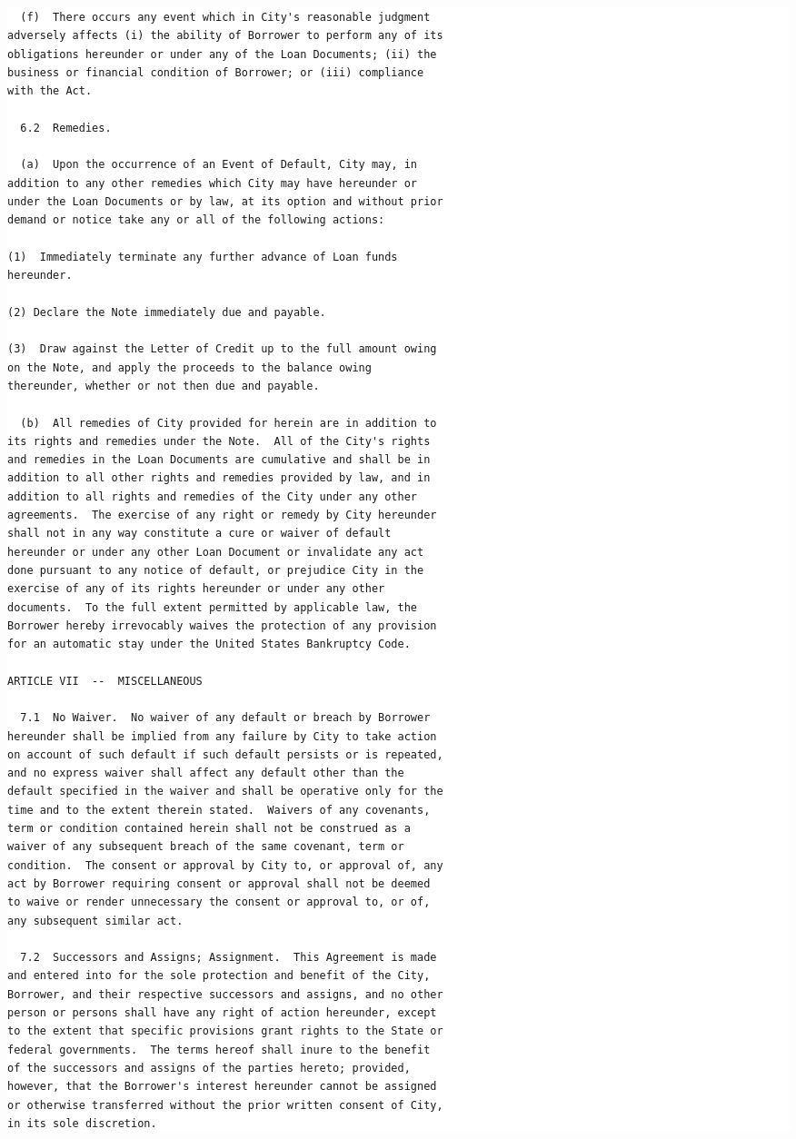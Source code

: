      (f)  There occurs any event which in City's reasonable judgment  
    adversely affects (i) the ability of Borrower to perform any of its  
    obligations hereunder or under any of the Loan Documents; (ii) the  
    business or financial condition of Borrower; or (iii) compliance  
    with the Act.  
  
      6.2  Remedies.  
  
      (a)  Upon the occurrence of an Event of Default, City may, in  
    addition to any other remedies which City may have hereunder or  
    under the Loan Documents or by law, at its option and without prior  
    demand or notice take any or all of the following actions:  
  
    (1)  Immediately terminate any further advance of Loan funds  
    hereunder.  
  
    (2) Declare the Note immediately due and payable.  
  
    (3)  Draw against the Letter of Credit up to the full amount owing  
    on the Note, and apply the proceeds to the balance owing  
    thereunder, whether or not then due and payable.  
  
      (b)  All remedies of City provided for herein are in addition to  
    its rights and remedies under the Note.  All of the City's rights  
    and remedies in the Loan Documents are cumulative and shall be in  
    addition to all other rights and remedies provided by law, and in  
    addition to all rights and remedies of the City under any other  
    agreements.  The exercise of any right or remedy by City hereunder  
    shall not in any way constitute a cure or waiver of default  
    hereunder or under any other Loan Document or invalidate any act  
    done pursuant to any notice of default, or prejudice City in the  
    exercise of any of its rights hereunder or under any other  
    documents.  To the full extent permitted by applicable law, the  
    Borrower hereby irrevocably waives the protection of any provision  
    for an automatic stay under the United States Bankruptcy Code.  
  
    ARTICLE VII  --  MISCELLANEOUS  
  
      7.1  No Waiver.  No waiver of any default or breach by Borrower  
    hereunder shall be implied from any failure by City to take action  
    on account of such default if such default persists or is repeated,  
    and no express waiver shall affect any default other than the  
    default specified in the waiver and shall be operative only for the  
    time and to the extent therein stated.  Waivers of any covenants,  
    term or condition contained herein shall not be construed as a  
    waiver of any subsequent breach of the same covenant, term or  
    condition.  The consent or approval by City to, or approval of, any  
    act by Borrower requiring consent or approval shall not be deemed  
    to waive or render unnecessary the consent or approval to, or of,  
    any subsequent similar act.  
  
      7.2  Successors and Assigns; Assignment.  This Agreement is made  
    and entered into for the sole protection and benefit of the City,  
    Borrower, and their respective successors and assigns, and no other  
    person or persons shall have any right of action hereunder, except  
    to the extent that specific provisions grant rights to the State or  
    federal governments.  The terms hereof shall inure to the benefit  
    of the successors and assigns of the parties hereto; provided,  
    however, that the Borrower's interest hereunder cannot be assigned  
    or otherwise transferred without the prior written consent of City,  
    in its sole discretion.  
  